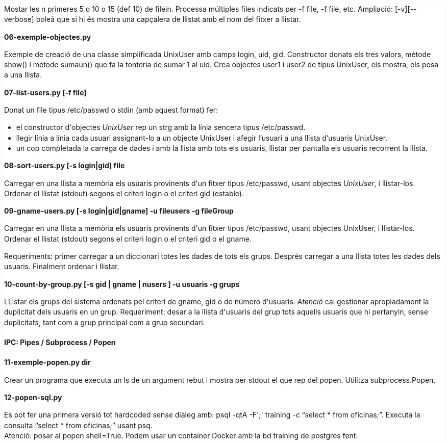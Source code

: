   Mostar les n primeres 5 o 10 o 15 (def 10)  de filein.
  Processa múltiples files indicats per -f file, -f file, etc.
  Ampliació: [-v][--verbose] boleà que si hi és mostra una capçalera 
  de llistat amb el nom del fitxer a llistar.

**06-exemple-objectes.py**

  Exemple de creació de una classe simplificada UnixUser amb camps login, uid, gid. 
  Constructor donats els tres valors, mètode show() i mètode sumaun()  que fa la tonteria
  de sumar 1 al uid.
  Crea objectes user1 i user2 de tipus UnixUser, els mostra, els posa a una llista.

**07-list-users.py   [-f file]**

  Donat un file tipus /etc/passwd o stdin (amb aquest format) fer:
  * el constructor d'objectes *UnixUser* rep un strg amb la línia sencera 
    tipus /etc/passwd.
  * llegir línia a línia cada usuari assignant-lo a un objecte 
    UnixUser i afegir l’usuari a una llista d’usuaris UnixUser.
  * un cop completada la carrega de dades i amb la llista amb 
    tots els usuaris, llistar per pantalla els usuaris recorrent la llista.

**08-sort-users.py [-s login|gid] file**

  Carregar en una llista a memòria els usuaris provinents d'un fitxer
  tipus /etc/passwd, usant objectes *UnixUser*, i llistar-los.
  Ordenar el llistat (stdout) segons el criteri login o el criteri 
  gid (estable).

**09-gname-users.py   [-s login|gid|gname]  -u fileusers -g fileGroup**

  Carregar en una llista a memòria els usuaris provinents d'un fitxer tipus
  /etc/passwd, usant objectes UnixUser, i llistar-los. Ordenar el llistat
  (stdout) segons el criteri login o el criteri gid o el gname.
 
   Requeriments: primer carregar a un diccionari totes les dades de tots
   els grups. Després carregar a una llista totes les dades dels usuaris.
   Finalment ordenar i llistar.

**10-count-by-group.py [-s gid | gname | nusers ] -u usuaris -g grups**

  LListar els grups del sistema ordenats pel criteri de gname, gid o de 
  número d'usuaris.
  *Atenció* cal gestionar apropiadament la duplicitat dels usuaris en un grup.
  Requeriment: desar a la llista d'usuaris del grup tots aquells usuaris
  que hi pertanyin, sense duplicitats, tant com a grup principal com a 
  grup secundari.

#### IPC: Pipes / Subprocess / Popen

**11-exemple-popen.py dir**

  Crear un programa que executa un ls de un argument rebut i 
  mostra per stdout el que rep del popen. Utilitza subprocess.Popen.

**12-popen-sql.py** 

  Es pot fer una primera versió tot hardcoded sense diàleg amb: 
  psql -qtA -F';' training  -c “select * from oficinas;”.
  Executa la consulta “select * from oficinas;” usant psq.  
  Atenció: posar al popen shell=True.
  Podem usar un container Docker amb la bd training de postgres
  fent:
